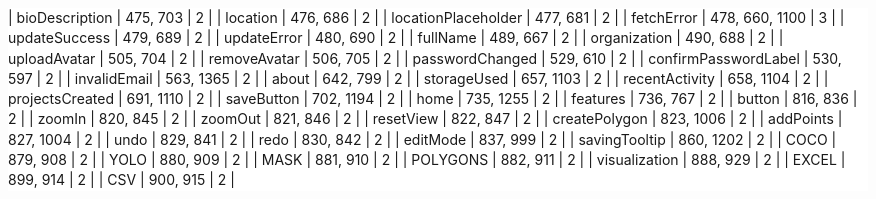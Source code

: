 | bioDescription | 475, 703 | 2 |
| location | 476, 686 | 2 |
| locationPlaceholder | 477, 681 | 2 |
| fetchError | 478, 660, 1100 | 3 |
| updateSuccess | 479, 689 | 2 |
| updateError | 480, 690 | 2 |
| fullName | 489, 667 | 2 |
| organization | 490, 688 | 2 |
| uploadAvatar | 505, 704 | 2 |
| removeAvatar | 506, 705 | 2 |
| passwordChanged | 529, 610 | 2 |
| confirmPasswordLabel | 530, 597 | 2 |
| invalidEmail | 563, 1365 | 2 |
| about | 642, 799 | 2 |
| storageUsed | 657, 1103 | 2 |
| recentActivity | 658, 1104 | 2 |
| projectsCreated | 691, 1110 | 2 |
| saveButton | 702, 1194 | 2 |
| home | 735, 1255 | 2 |
| features | 736, 767 | 2 |
| button | 816, 836 | 2 |
| zoomIn | 820, 845 | 2 |
| zoomOut | 821, 846 | 2 |
| resetView | 822, 847 | 2 |
| createPolygon | 823, 1006 | 2 |
| addPoints | 827, 1004 | 2 |
| undo | 829, 841 | 2 |
| redo | 830, 842 | 2 |
| editMode | 837, 999 | 2 |
| savingTooltip | 860, 1202 | 2 |
| COCO | 879, 908 | 2 |
| YOLO | 880, 909 | 2 |
| MASK | 881, 910 | 2 |
| POLYGONS | 882, 911 | 2 |
| visualization | 888, 929 | 2 |
| EXCEL | 899, 914 | 2 |
| CSV | 900, 915 | 2 |